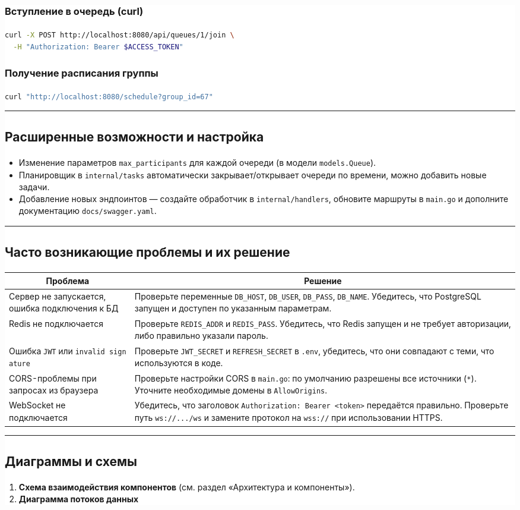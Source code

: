 ### Вступление в очередь (curl)
```bash
curl -X POST http://localhost:8080/api/queues/1/join \
  -H "Authorization: Bearer $ACCESS_TOKEN"
```

### Получение расписания группы
```bash
curl "http://localhost:8080/schedule?group_id=67"
```

---

## Расширенные возможности и настройка

- Изменение параметров `max_participants` для каждой очереди (в модели `models.Queue`).
- Планировщик в `internal/tasks` автоматически закрывает/открывает очереди по времени, можно добавить новые задачи.
- Добавление новых эндпоинтов — создайте обработчик в `internal/handlers`, обновите маршруты в `main.go` и дополните документацию `docs/swagger.yaml`.

---

## Часто возникающие проблемы и их решение

| Проблема                                                   | Решение                                                                                                                                                     |
|------------------------------------------------------------|-------------------------------------------------------------------------------------------------------------------------------------------------------------|
| Сервер не запускается, ошибка подключения к БД             | Проверьте переменные `DB_HOST`, `DB_USER`, `DB_PASS`, `DB_NAME`. Убедитесь, что PostgreSQL запущен и доступен по указанным параметрам.                          |
| Redis не подключается                                       | Проверьте `REDIS_ADDR` и `REDIS_PASS`. Убедитесь, что Redis запущен и не требует авторизации, либо правильно указали пароль.                                   |
| Ошибка `JWT` или `invalid signature`                       | Проверьте `JWT_SECRET` и `REFRESH_SECRET` в `.env`, убедитесь, что они совпадают с теми, что используются в коде.                                                 |
| CORS-проблемы при запросах из браузера                     | Проверьте настройки CORS в `main.go`: по умолчанию разрешены все источники (`*`). Уточните необходимые домены в `AllowOrigins`.                                |
| WebSocket не подключается                                  | Убедитесь, что заголовок `Authorization: Bearer <token>` передаётся правильно. Проверьте путь `ws://.../ws` и замените протокол на `wss://` при использовании HTTPS. |

---

## Диаграммы и схемы

1. **Схема взаимодействия компонентов** (см. раздел «Архитектура и компоненты»).
2. **Диаграмма потоков данных** 